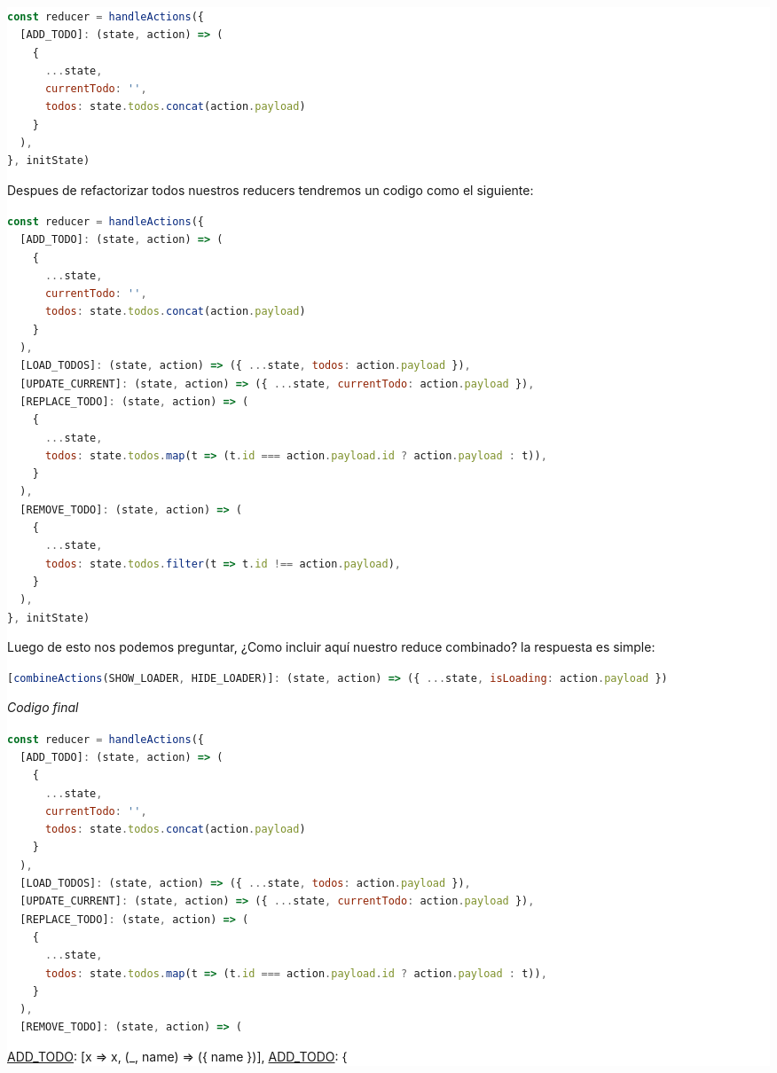 ```js
const reducer = handleActions({
  [ADD_TODO]: (state, action) => (
    {
      ...state,
      currentTodo: '',
      todos: state.todos.concat(action.payload)
    }
  ),
}, initState)
```
Despues de refactorizar todos nuestros reducers tendremos un codigo como el siguiente:

```js
const reducer = handleActions({
  [ADD_TODO]: (state, action) => (
    {
      ...state,
      currentTodo: '',
      todos: state.todos.concat(action.payload)
    }
  ),
  [LOAD_TODOS]: (state, action) => ({ ...state, todos: action.payload }),
  [UPDATE_CURRENT]: (state, action) => ({ ...state, currentTodo: action.payload }),
  [REPLACE_TODO]: (state, action) => (
    {
      ...state,
      todos: state.todos.map(t => (t.id === action.payload.id ? action.payload : t)),
    }
  ),
  [REMOVE_TODO]: (state, action) => (
    {
      ...state,
      todos: state.todos.filter(t => t.id !== action.payload),
    }
  ),
}, initState)
```

Luego de esto nos podemos preguntar, ¿Como incluir aquí nuestro reduce combinado? la respuesta es simple:

```js
[combineActions(SHOW_LOADER, HIDE_LOADER)]: (state, action) => ({ ...state, isLoading: action.payload })
```

*Codigo final*

```js
const reducer = handleActions({
  [ADD_TODO]: (state, action) => (
    {
      ...state,
      currentTodo: '',
      todos: state.todos.concat(action.payload)
    }
  ),
  [LOAD_TODOS]: (state, action) => ({ ...state, todos: action.payload }),
  [UPDATE_CURRENT]: (state, action) => ({ ...state, currentTodo: action.payload }),
  [REPLACE_TODO]: (state, action) => (
    {
      ...state,
      todos: state.todos.map(t => (t.id === action.payload.id ? action.payload : t)),
    }
  ),
  [REMOVE_TODO]: (state, action) => (
```

[LOAD_TODOS]: {
[ADD_TODO]: {
[ADD_TODO]: [x => x, (_, name) => ({ name })],
  [ADD_TODO]: {